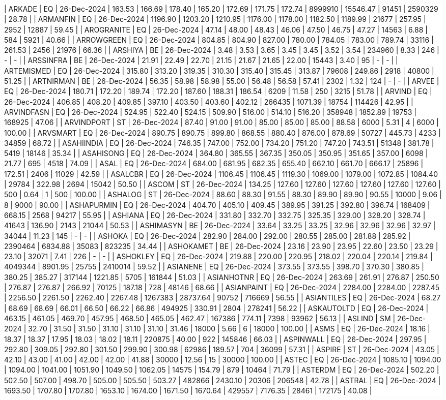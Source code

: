 | ARKADE | EQ | 26-Dec-2024 | 163.53 | 166.69 | 178.40 | 165.20 | 172.69 | 171.75 | 172.74 | 8999910 | 15546.47 | 91451 | 2590329 | 28.78 |
| ARMANFIN | EQ | 26-Dec-2024 | 1196.90 | 1203.20 | 1210.95 | 1176.00 | 1178.00 | 1182.50 | 1189.99 | 21677 | 257.95 | 2952 | 12887 | 59.45 |
| AROGRANITE | EQ | 26-Dec-2024 | 47.14 | 48.00 | 48.43 | 46.06 | 47.50 | 46.75 | 47.27 | 14563 | 6.88 | 584 | 5921 | 40.66 |
| ARROWGREEN | EQ | 26-Dec-2024 | 804.85 | 804.90 | 827.00 | 780.00 | 784.05 | 783.00 | 789.74 | 33116 | 261.53 | 2456 | 21976 | 66.36 |
| ARSHIYA | BE | 26-Dec-2024 | 3.48 | 3.53 | 3.65 | 3.45 | 3.45 | 3.52 | 3.54 | 234960 | 8.33 | 246 | - | - |
| ARSSINFRA | BE | 26-Dec-2024 | 21.91 | 22.49 | 22.70 | 21.15 | 21.67 | 21.65 | 22.00 | 15443 | 3.40 | 95 | - | - |
| ARTEMISMED | EQ | 26-Dec-2024 | 315.80 | 313.20 | 319.35 | 310.30 | 315.40 | 315.45 | 313.87 | 79608 | 249.86 | 2918 | 40800 | 51.25 |
| ARTNIRMAN | BE | 26-Dec-2024 | 56.35 | 58.98 | 58.98 | 55.00 | 56.48 | 56.58 | 57.41 | 2302 | 1.32 | 124 | - | - |
| ARVEE | EQ | 26-Dec-2024 | 180.71 | 172.20 | 189.74 | 172.20 | 187.60 | 188.31 | 186.54 | 6209 | 11.58 | 250 | 3215 | 51.78 |
| ARVIND | EQ | 26-Dec-2024 | 406.85 | 408.20 | 409.85 | 397.10 | 403.50 | 403.60 | 402.12 | 266435 | 1071.39 | 18754 | 114426 | 42.95 |
| ARVINDFASN | EQ | 26-Dec-2024 | 524.95 | 522.40 | 524.15 | 509.90 | 516.00 | 514.10 | 516.20 | 358948 | 1852.89 | 19753 | 168925 | 47.06 |
| ARVINDPORT | ST | 26-Dec-2024 | 87.40 | 91.00 | 91.00 | 85.00 | 85.00 | 85.00 | 88.58 | 6000 | 5.31 | 4 | 6000 | 100.00 |
| ARVSMART | EQ | 26-Dec-2024 | 890.75 | 890.75 | 899.80 | 868.55 | 880.40 | 876.00 | 878.69 | 50727 | 445.73 | 4233 | 34859 | 68.72 |
| ASAHIINDIA | EQ | 26-Dec-2024 | 746.35 | 747.00 | 752.00 | 734.20 | 751.20 | 747.20 | 743.51 | 51348 | 381.78 | 5419 | 18146 | 35.34 |
| ASAHISONG | EQ | 26-Dec-2024 | 364.80 | 365.55 | 367.35 | 350.05 | 350.95 | 351.65 | 357.00 | 6098 | 21.77 | 695 | 4518 | 74.09 |
| ASAL | EQ | 26-Dec-2024 | 684.00 | 681.95 | 682.35 | 655.40 | 662.10 | 661.70 | 666.17 | 25896 | 172.51 | 2406 | 11029 | 42.59 |
| ASALCBR | EQ | 26-Dec-2024 | 1106.45 | 1106.45 | 1119.30 | 1069.00 | 1079.00 | 1072.85 | 1084.40 | 29784 | 322.98 | 2694 | 15042 | 50.50 |
| ASCOM | ST | 26-Dec-2024 | 134.25 | 127.60 | 127.60 | 127.60 | 127.60 | 127.60 | 127.60 | 500 | 0.64 | 1 | 500 | 100.00 |
| ASHALOG | ST | 26-Dec-2024 | 88.60 | 88.30 | 91.55 | 88.30 | 89.90 | 89.90 | 90.55 | 10000 | 9.06 | 8 | 9000 | 90.00 |
| ASHAPURMIN | EQ | 26-Dec-2024 | 404.70 | 405.10 | 409.45 | 389.95 | 391.25 | 392.80 | 396.74 | 168409 | 668.15 | 2568 | 94217 | 55.95 |
| ASHIANA | EQ | 26-Dec-2024 | 331.80 | 332.70 | 332.75 | 325.35 | 329.00 | 328.20 | 328.74 | 41643 | 136.90 | 2143 | 21044 | 50.53 |
| ASHIMASYN | BE | 26-Dec-2024 | 33.64 | 33.25 | 33.25 | 32.96 | 32.96 | 32.96 | 32.97 | 34044 | 11.23 | 145 | - | - |
| ASHOKA | EQ | 26-Dec-2024 | 282.90 | 284.00 | 292.00 | 280.55 | 285.00 | 281.88 | 285.92 | 2390464 | 6834.88 | 35083 | 823235 | 34.44 |
| ASHOKAMET | BE | 26-Dec-2024 | 23.16 | 23.90 | 23.95 | 22.60 | 23.50 | 23.29 | 23.10 | 32071 | 7.41 | 226 | - | - |
| ASHOKLEY | EQ | 26-Dec-2024 | 219.88 | 220.00 | 220.95 | 218.02 | 220.04 | 220.14 | 219.84 | 4049344 | 8901.95 | 25755 | 2410014 | 59.52 |
| ASIANENE | EQ | 26-Dec-2024 | 373.55 | 373.55 | 398.70 | 370.30 | 380.85 | 380.25 | 385.27 | 317144 | 1221.85 | 5705 | 161844 | 51.03 |
| ASIANHOTNR | EQ | 26-Dec-2024 | 263.69 | 261.91 | 276.87 | 250.50 | 276.87 | 276.87 | 266.92 | 70125 | 187.18 | 728 | 48146 | 68.66 |
| ASIANPAINT | EQ | 26-Dec-2024 | 2284.00 | 2284.00 | 2287.45 | 2256.50 | 2261.50 | 2262.40 | 2267.48 | 1267383 | 28737.64 | 90752 | 716669 | 56.55 |
| ASIANTILES | EQ | 26-Dec-2024 | 68.27 | 68.69 | 68.69 | 66.01 | 66.50 | 66.22 | 66.86 | 494925 | 330.91 | 2804 | 278241 | 56.22 |
| ASKAUTOLTD | EQ | 26-Dec-2024 | 463.15 | 461.05 | 469.70 | 457.95 | 468.50 | 465.05 | 462.47 | 167386 | 774.11 | 7398 | 93962 | 56.13 |
| ASLIND | SM | 26-Dec-2024 | 32.70 | 31.50 | 31.50 | 31.10 | 31.10 | 31.10 | 31.46 | 18000 | 5.66 | 6 | 18000 | 100.00 |
| ASMS | EQ | 26-Dec-2024 | 18.16 | 18.37 | 18.37 | 17.95 | 18.03 | 18.02 | 18.11 | 220875 | 40.00 | 922 | 145846 | 66.03 |
| ASPINWALL | EQ | 26-Dec-2024 | 297.95 | 292.80 | 309.05 | 292.80 | 301.50 | 299.90 | 300.98 | 62986 | 189.57 | 704 | 36099 | 57.31 |
| ASPIRE | ST | 26-Dec-2024 | 43.05 | 42.10 | 43.00 | 41.00 | 42.00 | 42.00 | 41.88 | 30000 | 12.56 | 15 | 30000 | 100.00 |
| ASTEC | EQ | 26-Dec-2024 | 1085.10 | 1094.00 | 1094.00 | 1041.00 | 1051.90 | 1049.50 | 1062.05 | 14575 | 154.79 | 879 | 10464 | 71.79 |
| ASTERDM | EQ | 26-Dec-2024 | 502.20 | 502.50 | 507.00 | 498.70 | 505.00 | 505.50 | 503.27 | 482866 | 2430.10 | 20306 | 206548 | 42.78 |
| ASTRAL | EQ | 26-Dec-2024 | 1693.50 | 1707.80 | 1707.80 | 1653.10 | 1674.00 | 1671.50 | 1670.64 | 429557 | 7176.35 | 28461 | 172175 | 40.08 |